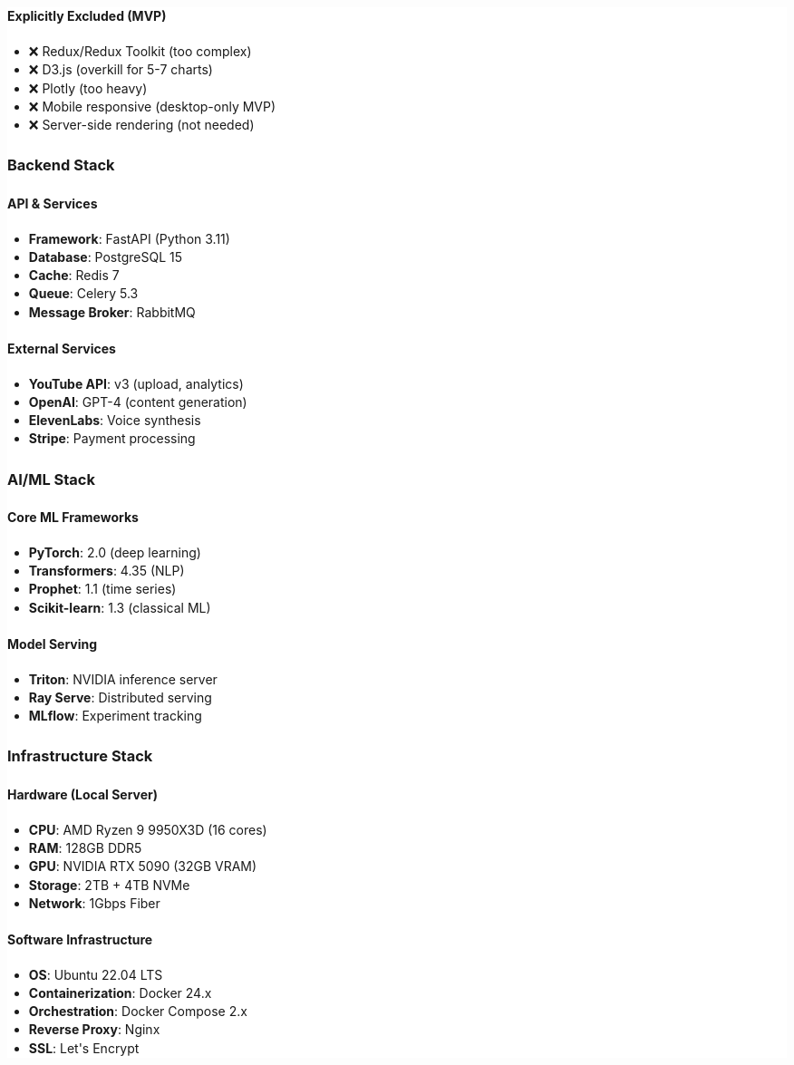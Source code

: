 #### Explicitly Excluded (MVP)
- ❌ Redux/Redux Toolkit (too complex)
- ❌ D3.js (overkill for 5-7 charts)
- ❌ Plotly (too heavy)
- ❌ Mobile responsive (desktop-only MVP)
- ❌ Server-side rendering (not needed)

### Backend Stack

#### API & Services
- **Framework**: FastAPI (Python 3.11)
- **Database**: PostgreSQL 15
- **Cache**: Redis 7
- **Queue**: Celery 5.3
- **Message Broker**: RabbitMQ

#### External Services
- **YouTube API**: v3 (upload, analytics)
- **OpenAI**: GPT-4 (content generation)
- **ElevenLabs**: Voice synthesis
- **Stripe**: Payment processing

### AI/ML Stack

#### Core ML Frameworks
- **PyTorch**: 2.0 (deep learning)
- **Transformers**: 4.35 (NLP)
- **Prophet**: 1.1 (time series)
- **Scikit-learn**: 1.3 (classical ML)

#### Model Serving
- **Triton**: NVIDIA inference server
- **Ray Serve**: Distributed serving
- **MLflow**: Experiment tracking

### Infrastructure Stack

#### Hardware (Local Server)
- **CPU**: AMD Ryzen 9 9950X3D (16 cores)
- **RAM**: 128GB DDR5
- **GPU**: NVIDIA RTX 5090 (32GB VRAM)
- **Storage**: 2TB + 4TB NVMe
- **Network**: 1Gbps Fiber

#### Software Infrastructure
- **OS**: Ubuntu 22.04 LTS
- **Containerization**: Docker 24.x
- **Orchestration**: Docker Compose 2.x
- **Reverse Proxy**: Nginx
- **SSL**: Let's Encrypt
